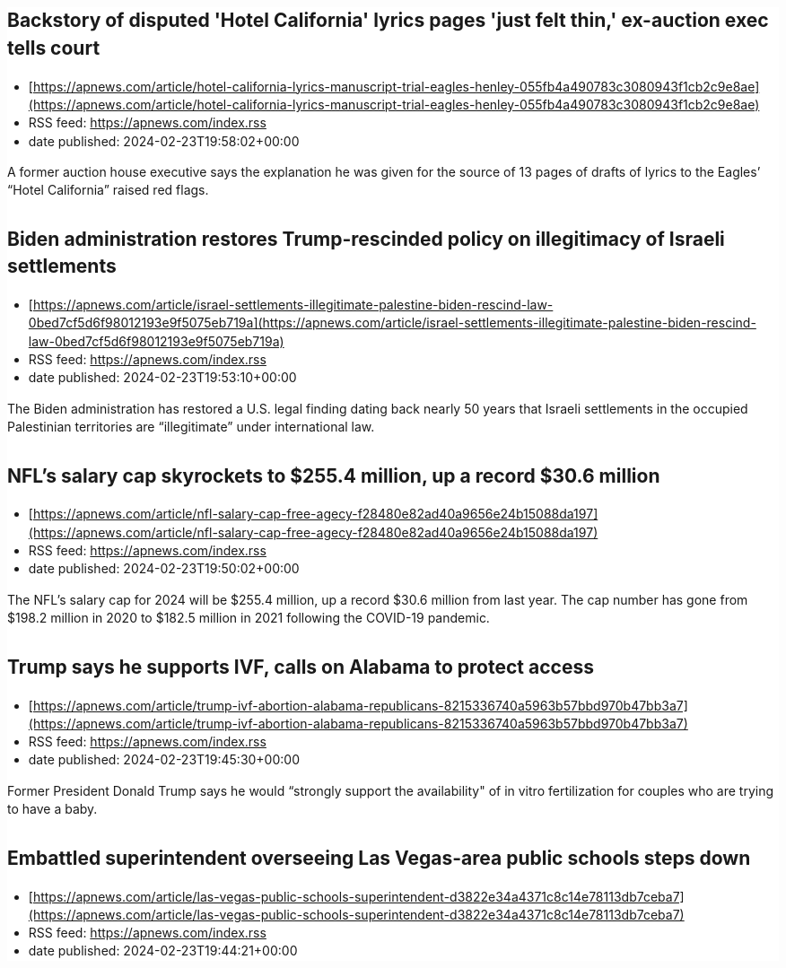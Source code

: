 ## Backstory of disputed 'Hotel California' lyrics pages 'just felt thin,' ex-auction exec tells court
 - [https://apnews.com/article/hotel-california-lyrics-manuscript-trial-eagles-henley-055fb4a490783c3080943f1cb2c9e8ae](https://apnews.com/article/hotel-california-lyrics-manuscript-trial-eagles-henley-055fb4a490783c3080943f1cb2c9e8ae)
 - RSS feed: https://apnews.com/index.rss
 - date published: 2024-02-23T19:58:02+00:00

A former auction house executive says the explanation he was given for the source of 13 pages of drafts of lyrics to the Eagles’ “Hotel California” raised red flags.

## Biden administration restores Trump-rescinded policy on illegitimacy of Israeli settlements
 - [https://apnews.com/article/israel-settlements-illegitimate-palestine-biden-rescind-law-0bed7cf5d6f98012193e9f5075eb719a](https://apnews.com/article/israel-settlements-illegitimate-palestine-biden-rescind-law-0bed7cf5d6f98012193e9f5075eb719a)
 - RSS feed: https://apnews.com/index.rss
 - date published: 2024-02-23T19:53:10+00:00

The Biden administration has restored a U.S. legal finding dating back nearly 50 years that Israeli settlements in the occupied Palestinian territories are “illegitimate” under international law.

## NFL’s salary cap skyrockets to $255.4 million, up a record $30.6 million
 - [https://apnews.com/article/nfl-salary-cap-free-agecy-f28480e82ad40a9656e24b15088da197](https://apnews.com/article/nfl-salary-cap-free-agecy-f28480e82ad40a9656e24b15088da197)
 - RSS feed: https://apnews.com/index.rss
 - date published: 2024-02-23T19:50:02+00:00

The NFL’s salary cap for 2024 will be $255.4 million, up a record $30.6 million from last year. The cap number has gone from $198.2 million in 2020 to $182.5 million in 2021 following the COVID-19 pandemic.

## Trump says he supports IVF, calls on Alabama to protect access
 - [https://apnews.com/article/trump-ivf-abortion-alabama-republicans-8215336740a5963b57bbd970b47bb3a7](https://apnews.com/article/trump-ivf-abortion-alabama-republicans-8215336740a5963b57bbd970b47bb3a7)
 - RSS feed: https://apnews.com/index.rss
 - date published: 2024-02-23T19:45:30+00:00

Former President Donald Trump says he would “strongly support the availability" of in vitro fertilization for couples who are trying to have a baby.

## Embattled superintendent overseeing Las Vegas-area public schools steps down
 - [https://apnews.com/article/las-vegas-public-schools-superintendent-d3822e34a4371c8c14e78113db7ceba7](https://apnews.com/article/las-vegas-public-schools-superintendent-d3822e34a4371c8c14e78113db7ceba7)
 - RSS feed: https://apnews.com/index.rss
 - date published: 2024-02-23T19:44:21+00:00
